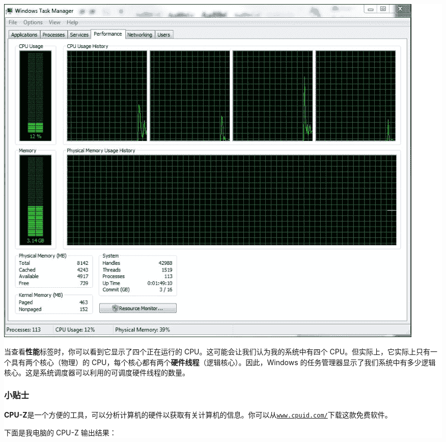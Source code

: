 ![检查我们的硬件](img/8321EN_01_06.jpg)

当查看**性能**标签时，你可以看到它显示了四个正在运行的 CPU。这可能会让我们认为我的系统中有四个 CPU。但实际上，它实际上只有一个具有两个核心（物理）的 CPU，每个核心都有两个**硬件线程**（逻辑核心）。因此，Windows 的任务管理器显示了我们系统中有多少逻辑核心。这是系统调度器可以利用的可调度硬件线程的数量。

### 小贴士

**CPU-Z**是一个方便的工具，可以分析计算机的硬件以获取有关计算机的信息。你可以从[`www.cpuid.com/`](http://www.cpuid.com/)下载这款免费软件。

下面是我电脑的 CPU-Z 输出结果：

